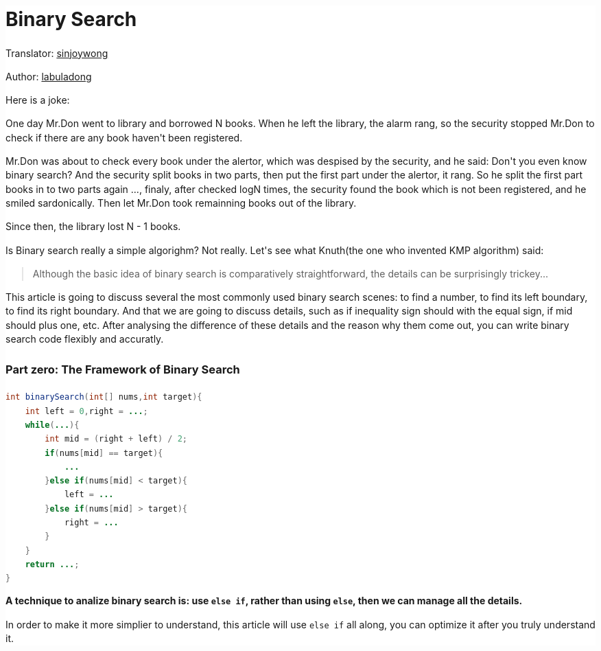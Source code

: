 # Binary Search

Translator: [sinjoywong](https://blog.csdn.net/SinjoyWong)

Author: [labuladong](https://github.com/labuladong)

Here is a joke:

One day Mr.Don went to library and borrowed N books. When he left the library, the alarm rang, so the security stopped Mr.Don to check if there are any book haven't been registered.

Mr.Don was about to check every book under the alertor, which was despised by the security, and he said: Don't you even know binary search? And the security split books in two parts, then put the first part under the alertor, it rang. So he split the first part books in to two parts again ..., finaly, after checked logN times, the security found the book which is not been registered, and he smiled sardonically. Then let Mr.Don took remainning books out of the library.

Since then, the library lost N - 1 books.

Is Binary search really a simple algorighm? Not really. Let's see what Knuth(the one who invented KMP algorithm) said:

> Although the basic idea of binary search is comparatively straightforward, the details can be surprisingly trickey...

This article is going to discuss several the most commonly used binary search scenes: to find a number, to find its left boundary, to find its right boundary.
And that we are going to discuss details, such as if inequality sign should with the equal sign, if mid should plus one, etc.
After analysing the difference of these details and the reason why them come out, you can write binary search code flexibly and accuratly.

### Part zero: The Framework of Binary Search

```java
int binarySearch(int[] nums,int target){
    int left = 0,right = ...;
    while(...){
        int mid = (right + left) / 2;
        if(nums[mid] == target){
            ...
        }else if(nums[mid] < target){
            left = ...
        }else if(nums[mid] > target){
            right = ...
        }
    }
    return ...;
}
```

**A technique to analize binary search is: use `else if`, rather than using `else`, then we can manage all the details.**

In order to make it more simplier to understand, this article will use `else if` all along, you can optimize it after you truly understand it.
